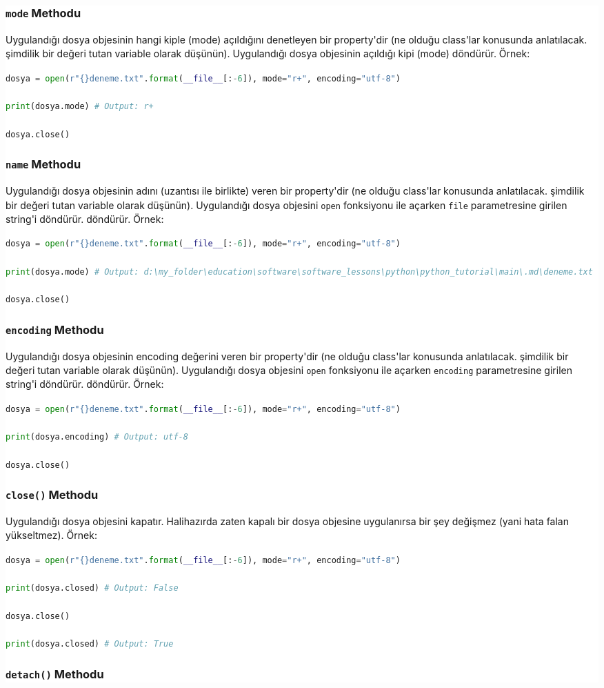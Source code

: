 <h3 id="1.8.2"><code>mode</code> Methodu</h3>

Uygulandığı dosya objesinin hangi kiple (mode) açıldığını denetleyen bir property'dir (ne olduğu class'lar konusunda anlatılacak. şimdilik bir değeri tutan variable olarak düşünün). Uygulandığı dosya objesinin açıldığı kipi (mode) döndürür. Örnek:
```py
dosya = open(r"{}deneme.txt".format(__file__[:-6]), mode="r+", encoding="utf-8")

print(dosya.mode) # Output: r+

dosya.close()
```

<h3 id="1.8.3"><code>name</code> Methodu</h3>

Uygulandığı dosya objesinin adını (uzantısı ile birlikte) veren bir property'dir (ne olduğu class'lar konusunda anlatılacak. şimdilik bir değeri tutan variable olarak düşünün). Uygulandığı dosya objesini `open` fonksiyonu ile açarken `file` parametresine girilen string'i döndürür. döndürür. Örnek:
```py
dosya = open(r"{}deneme.txt".format(__file__[:-6]), mode="r+", encoding="utf-8")

print(dosya.mode) # Output: d:\my_folder\education\software\software_lessons\python\python_tutorial\main\.md\deneme.txt

dosya.close()
```

<h3 id="1.8.4"><code>encoding</code> Methodu</h3>

Uygulandığı dosya objesinin encoding değerini veren bir property'dir (ne olduğu class'lar konusunda anlatılacak. şimdilik bir değeri tutan variable olarak düşünün). Uygulandığı dosya objesini `open` fonksiyonu ile açarken `encoding` parametresine girilen string'i döndürür. döndürür. Örnek:
```py
dosya = open(r"{}deneme.txt".format(__file__[:-6]), mode="r+", encoding="utf-8")

print(dosya.encoding) # Output: utf-8

dosya.close()
```

<h3 id="1.8.5"><code>close()</code> Methodu</h3>

Uygulandığı dosya objesini kapatır. Halihazırda zaten kapalı bir dosya objesine uygulanırsa bir şey değişmez (yani hata falan yükseltmez). Örnek:
```py
dosya = open(r"{}deneme.txt".format(__file__[:-6]), mode="r+", encoding="utf-8")

print(dosya.closed) # Output: False

dosya.close()

print(dosya.closed) # Output: True
```

### `detach()` Methodu
